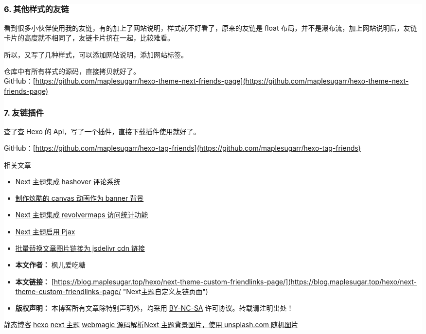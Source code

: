 ### [](#6-其他样式的友链 "6. 其他样式的友链")6\. 其他样式的友链[](#6-其他样式的友链)

看到很多小伙伴使用我的友链，有的加上了网站说明，样式就不好看了，原来的友链是 float 布局，并不是瀑布流，加上网站说明后，友链卡片的高度就不相同了，友链卡片挤在一起，比较难看。

所以，又写了几种样式，可以添加网站说明，添加网站标签。

仓库中有所有样式的源码，直接拷贝就好了。  
GitHub：[https://github.com/maplesugarr/hexo-theme-next-friends-page](https://github.com/maplesugarr/hexo-theme-next-friends-page)

### [](#7-友链插件 "7. 友链插件")7\. 友链插件[](#7-友链插件)

查了查 Hexo 的 Api，写了一个插件，直接下载插件使用就好了。

GitHub：[https://github.com/maplesugarr/hexo-tag-friends](https://github.com/maplesugarr/hexo-tag-friends)

相关文章

*   [Next 主题集成 hashover 评论系统](/hexo/next-theme-add-hashover-comment-system/)
*   [制作炫酷的 canvas 动画作为 banner 背景](/hexo/next-theme-title-background-canvas/)
*   [Next 主题集成 revolvermaps 访问统计功能](/hexo/next-theme-add-revolvermaps-statistics/)
*   [Next 主题启用 Pjax](/hexo/next-theme-enable-pjax/)
*   [批量替换文章图片链接为 jsdelivr cdn 链接](/hexo/next-jsdelivrcdn-for-postimg/)

*   **本文作者：** 枫儿爱吃糖
*   **本文链接：** [https://blog.maplesugar.top/hexo/next-theme-custom-friendlinks-page/](https://blog.maplesugar.top/hexo/next-theme-custom-friendlinks-page/ "Next主题自定义友链页面")
*   **版权声明：** 本博客所有文章除特别声明外，均采用 [BY-NC-SA](https://creativecommons.org/licenses/by-nc-sa/4.0/) 许可协议。转载请注明出处！

[静态博客](/tags/静态博客/) [hexo](/tags/hexo/) [next 主题](/tags/next主题/) [webmagic 源码解析](/webmagic/webmagic-sourcecode-analyse/ "webmagic源码解析")[Next 主题背景图片，使用 unsplash.com 随机图片](/hexo/next-theme-custom-background-img-using-unsplash/ "Next主题背景图片，使用unsplash.com随机图片")
